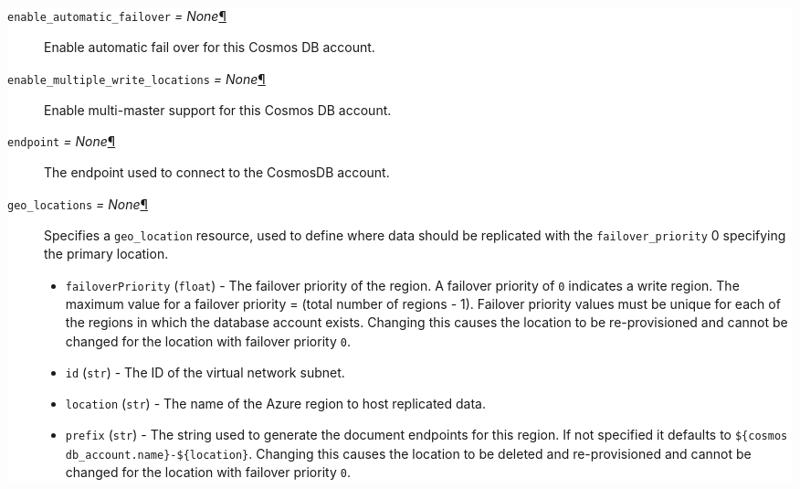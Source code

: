 </ul>
</dd></dl>

<dl class="attribute">
<dt id="pulumi_azure.cosmosdb.Account.enable_automatic_failover">
<code class="sig-name descname">enable_automatic_failover</code><em class="property"> = None</em><a class="headerlink" href="#pulumi_azure.cosmosdb.Account.enable_automatic_failover" title="Permalink to this definition">¶</a></dt>
<dd><p>Enable automatic fail over for this Cosmos DB account.</p>
</dd></dl>

<dl class="attribute">
<dt id="pulumi_azure.cosmosdb.Account.enable_multiple_write_locations">
<code class="sig-name descname">enable_multiple_write_locations</code><em class="property"> = None</em><a class="headerlink" href="#pulumi_azure.cosmosdb.Account.enable_multiple_write_locations" title="Permalink to this definition">¶</a></dt>
<dd><p>Enable multi-master support for this Cosmos DB account.</p>
</dd></dl>

<dl class="attribute">
<dt id="pulumi_azure.cosmosdb.Account.endpoint">
<code class="sig-name descname">endpoint</code><em class="property"> = None</em><a class="headerlink" href="#pulumi_azure.cosmosdb.Account.endpoint" title="Permalink to this definition">¶</a></dt>
<dd><p>The endpoint used to connect to the CosmosDB account.</p>
</dd></dl>

<dl class="attribute">
<dt id="pulumi_azure.cosmosdb.Account.geo_locations">
<code class="sig-name descname">geo_locations</code><em class="property"> = None</em><a class="headerlink" href="#pulumi_azure.cosmosdb.Account.geo_locations" title="Permalink to this definition">¶</a></dt>
<dd><p>Specifies a <code class="docutils literal notranslate"><span class="pre">geo_location</span></code> resource, used to define where data should be replicated with the <code class="docutils literal notranslate"><span class="pre">failover_priority</span></code> 0 specifying the primary location.</p>
<ul class="simple">
<li><p><code class="docutils literal notranslate"><span class="pre">failoverPriority</span></code> (<code class="docutils literal notranslate"><span class="pre">float</span></code>) - The failover priority of the region. A failover priority of <code class="docutils literal notranslate"><span class="pre">0</span></code> indicates a write region. The maximum value for a failover priority = (total number of regions - 1). Failover priority values must be unique for each of the regions in which the database account exists. Changing this causes the location to be re-provisioned and cannot be changed for the location with failover priority <code class="docutils literal notranslate"><span class="pre">0</span></code>.</p></li>
<li><p><code class="docutils literal notranslate"><span class="pre">id</span></code> (<code class="docutils literal notranslate"><span class="pre">str</span></code>) - The ID of the virtual network subnet.</p></li>
<li><p><code class="docutils literal notranslate"><span class="pre">location</span></code> (<code class="docutils literal notranslate"><span class="pre">str</span></code>) - The name of the Azure region to host replicated data.</p></li>
<li><p><code class="docutils literal notranslate"><span class="pre">prefix</span></code> (<code class="docutils literal notranslate"><span class="pre">str</span></code>) - The string used to generate the document endpoints for this region. If not specified it defaults to <code class="docutils literal notranslate"><span class="pre">${cosmosdb_account.name}-${location}</span></code>. Changing this causes the location to be deleted and re-provisioned and cannot be changed for the location with failover priority <code class="docutils literal notranslate"><span class="pre">0</span></code>.</p></li>
</ul>
</dd></dl>
